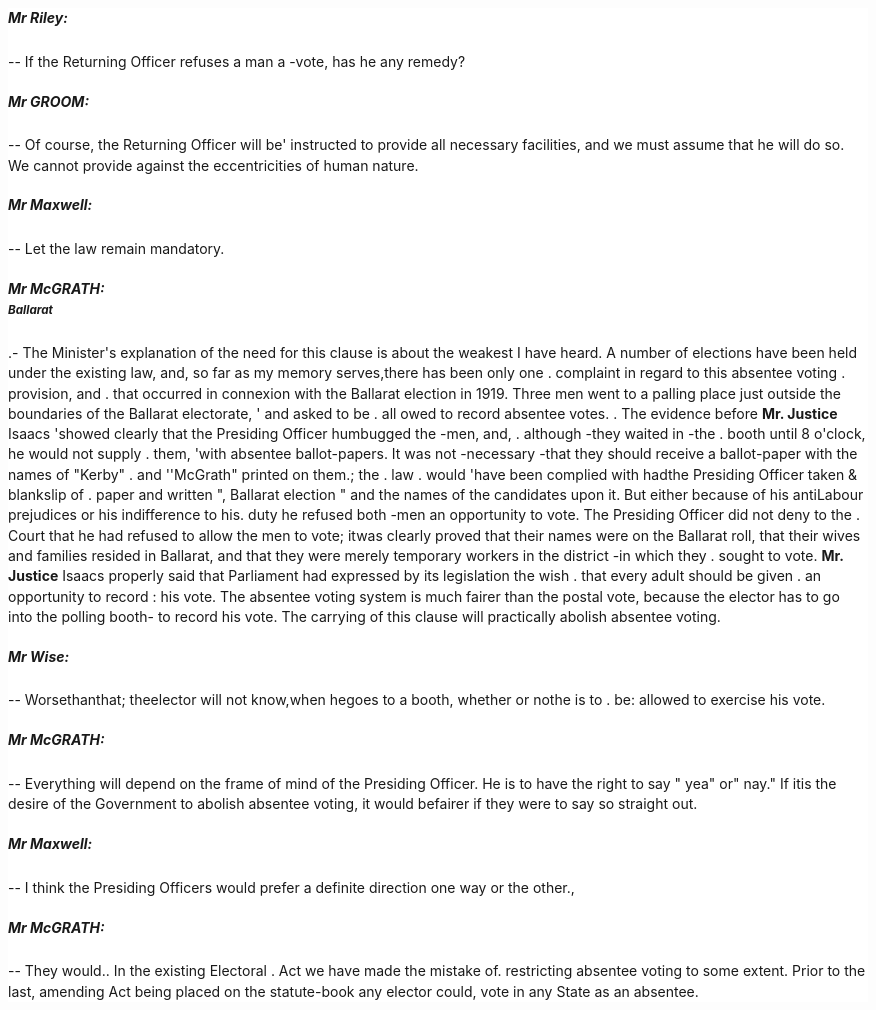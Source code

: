 ##### Mr Riley:

-- If the Returning Officer refuses a man a -vote, has he any remedy? 

##### Mr GROOM:

-- Of course, the Returning Officer will be' instructed to provide all necessary facilities, and we must assume that he will do so. We cannot provide against the eccentricities of human nature. 

##### Mr Maxwell:

-- Let the law remain mandatory. 

##### Mr McGRATH:<br><small class="text-muted">Ballarat</small>

.- The Minister's explanation of the need for this clause is about the weakest I have heard. A number of elections have been held under the existing law, and, so far as my memory serves,there has been only one . complaint in regard to this absentee voting . provision, and . that occurred in connexion with the Ballarat election in 1919. Three men went to a palling place just outside the boundaries of the Ballarat electorate, ' and asked to be . all owed to record absentee votes. . The evidence before  **Mr. Justice**  Isaacs 'showed clearly that the Presiding Officer humbugged the -men, and, . although -they waited in -the . booth until 8 o'clock, he would not supply . them, 'with absentee ballot-papers. It was not -necessary -that they should receive a ballot-paper with the names of "Kerby" . and ''McGrath" printed on them.; the . law . would 'have been complied with hadthe Presiding Officer taken &amp; blankslip of . paper and written ", Ballarat election " and the names of the candidates upon it. But either because of his antiLabour prejudices or his indifference to his. duty he refused both -men an opportunity to vote. The Presiding Officer did not deny to the . Court that he had refused to allow the men to vote; itwas clearly proved that their names were on the Ballarat roll, that their wives and families resided in Ballarat, and that they were merely temporary workers in the district -in which they . sought to vote.  **Mr. Justice**  Isaacs properly said that Parliament had expressed by its legislation the wish . that every adult should be given . an opportunity to record : his vote. The absentee voting system is much fairer than the postal vote, because the elector has to go into the polling booth- to record his vote. The carrying of this clause will practically abolish absentee voting. 

##### Mr Wise:

-- Worsethanthat; theelector will not know,when hegoes to a booth, whether or nothe is to . be: allowed to exercise his vote. 

##### Mr McGRATH:

-- Everything will depend on the frame of mind of the Presiding Officer. He is to have the right to say " yea" or" nay." If itis the desire of the Government to abolish absentee voting, it would befairer if they were to say so straight out. 

##### Mr Maxwell:

--  I think the Presiding Officers would prefer a definite direction one way or the other., 

##### Mr McGRATH:

-- They would.. In the existing Electoral . Act we have made the mistake of. restricting absentee voting to some extent. Prior to the last, amending Act being placed on the statute-book any elector could, vote in any State as an absentee. 
